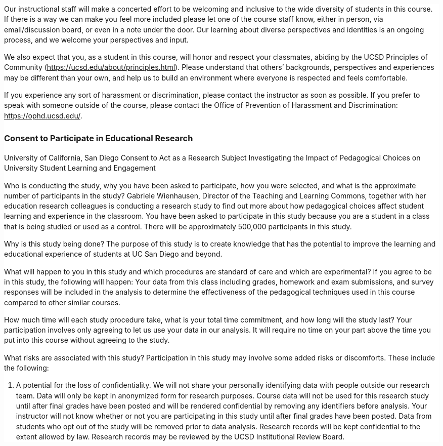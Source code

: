 Our instructional staff will make a concerted effort to be welcoming and
inclusive to the wide diversity of students in this course.  If there is a way
we can make you feel more included please let one of the course staff know,
either in person, via email/discussion board, or even in a note under the door.
Our learning about diverse perspectives and identities is an ongoing process,
and we welcome your perspectives and input.

We also expect that you, as a student in this course, will honor and respect
your classmates, abiding by the UCSD Principles of Community
(https://ucsd.edu/about/principles.html).  Please understand that others’
backgrounds, perspectives and experiences may be different than your own, and
help us to build an environment where everyone is respected and feels
comfortable.

If you experience any sort of harassment or discrimination, please contact the
instructor as soon as possible.   If you prefer to speak with someone outside
of the course, please contact the Office of Prevention of Harassment and
Discrimination: https://ophd.ucsd.edu/.

### Consent to Participate in Educational Research
University of California, San Diego
Consent to Act as a Research Subject
Investigating the Impact of Pedagogical Choices on University Student Learning and Engagement

Who is conducting the study, why you have been asked to participate, how you were selected, and what is the approximate number of participants in the study?
Gabriele Wienhausen, Director of the Teaching and Learning Commons, together with her education research colleagues is conducting a research study to find out more about how pedagogical choices affect student learning and experience in the classroom. You have been asked to participate in this study because you are a student in a class that is being studied or used as a control. There will be approximately 500,000 participants in this study.

Why is this study being done?
The purpose of this study is to create knowledge that has the potential to improve the learning and educational experience of students at UC San Diego and beyond.

What will happen to you in this study and which procedures are standard of care and which are experimental?
If you agree to be in this study, the following will happen:
Your data from this class including grades, homework and exam submissions, and survey responses will be included in the analysis to determine the effectiveness of the pedagogical techniques used in this course compared to other similar courses.

How much time will each study procedure take, what is your total time commitment, and how long will the study last?
Your participation involves only agreeing to let us use your data in our analysis.  It will require no time on your part above the time you put into this course without agreeing to the study.

What risks are associated with this study?
Participation in this study may involve some added risks or discomforts. These include the following:

1.   A potential for the loss of confidentiality.   We will not share your personally identifying data with people outside our research team.  Data will only be kept in anonymized form for research purposes.  Course data will not be used for this research study until after final grades have been posted and will be rendered confidential by removing any identifiers before analysis.  Your instructor will not know whether or not you are participating in this study until after final grades have been posted.  Data from students who opt out of the study will be removed prior to data analysis.  Research records will be kept confidential to the extent allowed by law. Research records may be reviewed by the UCSD Institutional Review Board.
